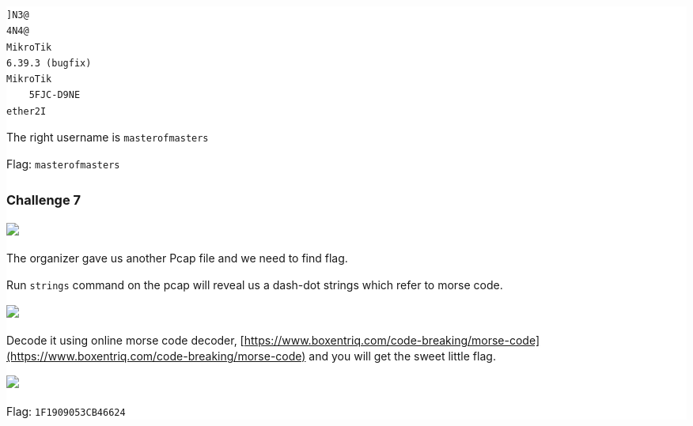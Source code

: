 ```
]N3@
4N4@
MikroTik
6.39.3 (bugfix)
MikroTik
	5FJC-D9NE
ether2I
```

The right username is `masterofmasters`

Flag: `masterofmasters`


### Challenge 7

![](https://raw.githubusercontent.com/fareedfauzi/fareedfauzi.github.io/master/assets/images/first%20lounge%20challenges/Network%20forensics/6.png)

The organizer gave us another Pcap file and we need to find flag.

Run `strings` command on the pcap will reveal us a dash-dot strings which refer to morse code.

![](https://raw.githubusercontent.com/fareedfauzi/fareedfauzi.github.io/master/assets/images/first%20lounge%20challenges/Network%20forensics/2020-06-26-11-43-11.png)

Decode it using online morse code decoder, [https://www.boxentriq.com/code-breaking/morse-code](https://www.boxentriq.com/code-breaking/morse-code) and you will get the sweet little flag.

![](https://raw.githubusercontent.com/fareedfauzi/fareedfauzi.github.io/master/assets/images/first%20lounge%20challenges/Network%20forensics/2020-06-26-11-44-27.png)

Flag: `1F1909053CB46624`
